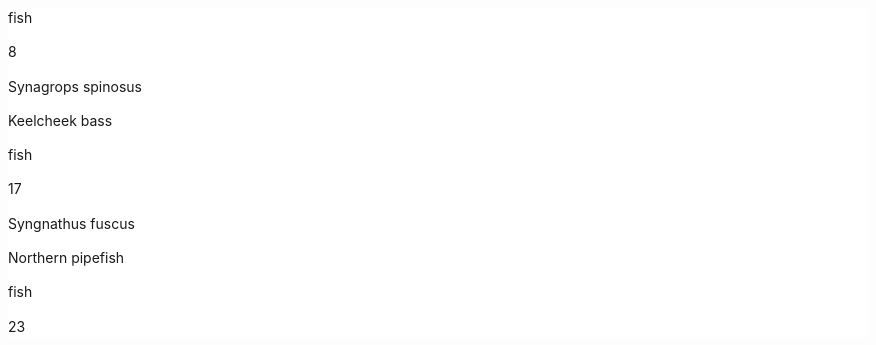 fish

</td>

<td style="text-align:right;">

8

</td>

</tr>

<tr>

<td style="text-align:left;font-style: italic;">

Synagrops spinosus

</td>

<td style="text-align:left;">

Keelcheek bass

</td>

<td style="text-align:left;">

fish

</td>

<td style="text-align:right;">

17

</td>

</tr>

<tr>

<td style="text-align:left;font-style: italic;">

Syngnathus fuscus

</td>

<td style="text-align:left;">

Northern pipefish

</td>

<td style="text-align:left;">

fish

</td>

<td style="text-align:right;">

23

</td>
